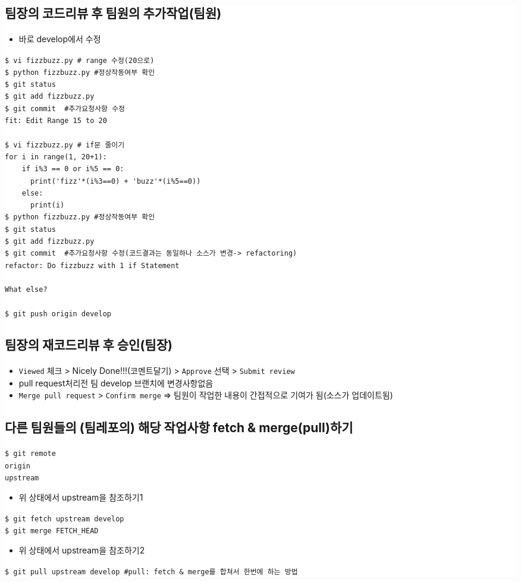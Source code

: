 ## 팀장의 코드리뷰 후 팀원의 추가작업(팀원)
* 바로 develop에서 수정
```
$ vi fizzbuzz.py # range 수정(20으로)
$ python fizzbuzz.py #정상작동여부 확인
$ git status
$ git add fizzbuzz.py
$ git commit  #추가요청사항 수정
fit: Edit Range 15 to 20

$ vi fizzbuzz.py # if문 줄이기
for i in range(1, 20+1):
    if i%3 == 0 or i%5 == 0:
      print('fizz'*(i%3==0) + 'buzz'*(i%5==0))
    else:
      print(i)
$ python fizzbuzz.py #정상작동여부 확인
$ git status
$ git add fizzbuzz.py
$ git commit  #추가요청사항 수정(코드결과는 동일하나 소스가 변경-> refactoring)
refactor: Do fizzbuzz with 1 if Statement

What else?

$ git push origin develop
```

## 팀장의 재코드리뷰 후 승인(팀장)
* `Viewed` 체크 > Nicely Done!!!(코멘트달기) > `Approve` 선택 > `Submit review`
* pull request처리전 팀 develop 브랜치에 변경사항없음
* `Merge pull request` > `Confirm merge` => 팀원이 작업한 내용이 간접적으로 기여가 됨(소스가 업데이트됨)

## 다른 팀원들의 (팀레포의) 해당 작업사항 fetch & merge(pull)하기
```
$ git remote
origin
upstream
```
* 위 상태에서 upstream을 참조하기1
```
$ git fetch upstream develop
$ git merge FETCH_HEAD
```
* 위 상태에서 upstream을 참조하기2
```
$ git pull upstream develop #pull: fetch & merge를 합쳐서 한번에 하는 방법
```
